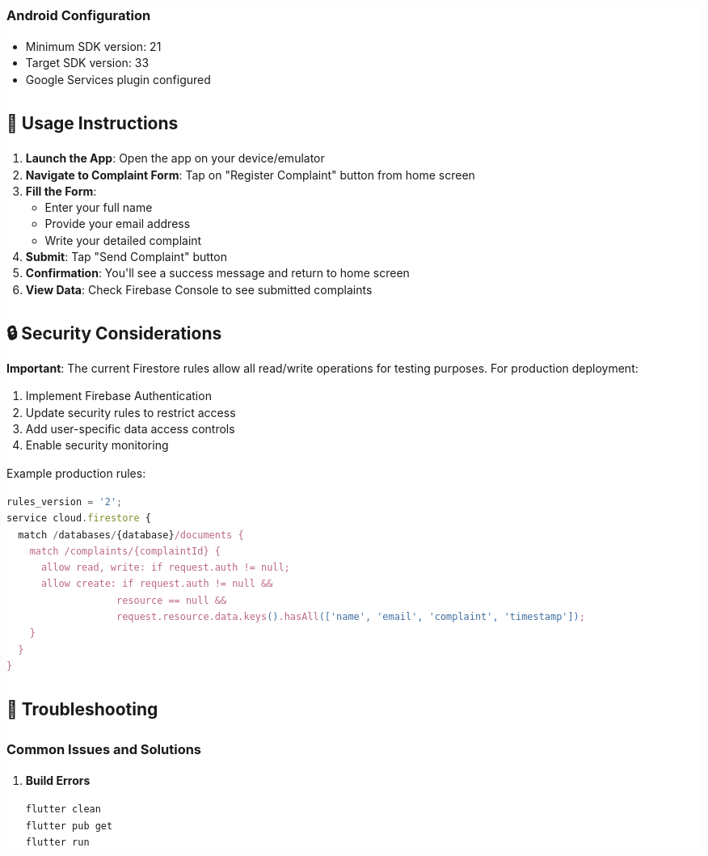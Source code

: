 ### Android Configuration
- Minimum SDK version: 21
- Target SDK version: 33
- Google Services plugin configured

## 🚦 Usage Instructions

1. **Launch the App**: Open the app on your device/emulator
2. **Navigate to Complaint Form**: Tap on "Register Complaint" button from home screen
3. **Fill the Form**: 
   - Enter your full name
   - Provide your email address
   - Write your detailed complaint
4. **Submit**: Tap "Send Complaint" button
5. **Confirmation**: You'll see a success message and return to home screen
6. **View Data**: Check Firebase Console to see submitted complaints

## 🔒 Security Considerations

**Important**: The current Firestore rules allow all read/write operations for testing purposes. For production deployment:

1. Implement Firebase Authentication
2. Update security rules to restrict access
3. Add user-specific data access controls
4. Enable security monitoring

Example production rules:
```javascript
rules_version = '2';
service cloud.firestore {
  match /databases/{database}/documents {
    match /complaints/{complaintId} {
      allow read, write: if request.auth != null;
      allow create: if request.auth != null && 
                   resource == null &&
                   request.resource.data.keys().hasAll(['name', 'email', 'complaint', 'timestamp']);
    }
  }
}
```

## 🐛 Troubleshooting

### Common Issues and Solutions

1. **Build Errors**
   ```bash
   flutter clean
   flutter pub get
   flutter run
   ```
